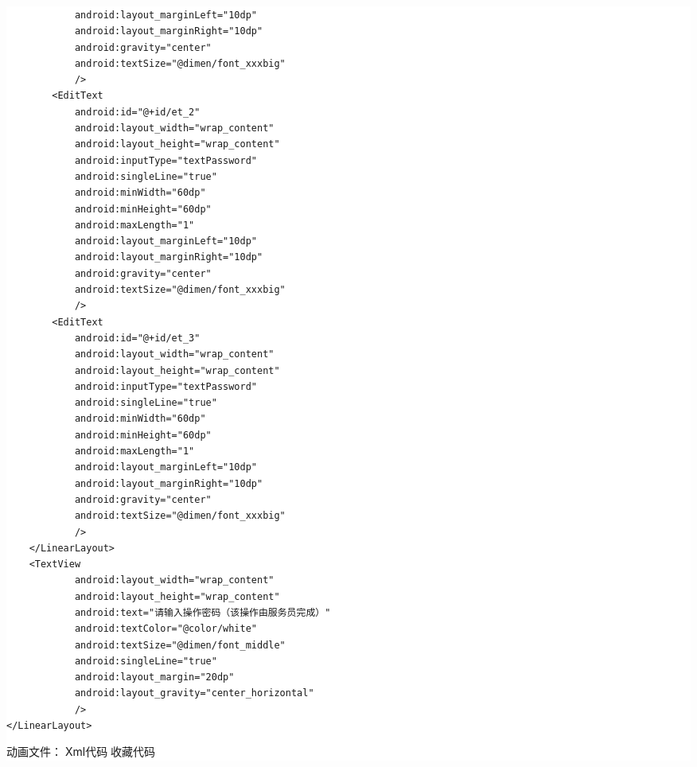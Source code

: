                 android:layout_marginLeft="10dp"  
                android:layout_marginRight="10dp"  
                android:gravity="center"  
                android:textSize="@dimen/font_xxxbig"  
                />  
            <EditText   
                android:id="@+id/et_2"  
                android:layout_width="wrap_content"  
                android:layout_height="wrap_content"   
                android:inputType="textPassword"  
                android:singleLine="true"  
                android:minWidth="60dp"  
                android:minHeight="60dp"  
                android:maxLength="1"  
                android:layout_marginLeft="10dp"  
                android:layout_marginRight="10dp"  
                android:gravity="center"  
                android:textSize="@dimen/font_xxxbig"  
                />  
            <EditText   
                android:id="@+id/et_3"  
                android:layout_width="wrap_content"  
                android:layout_height="wrap_content"   
                android:inputType="textPassword"  
                android:singleLine="true"  
                android:minWidth="60dp"  
                android:minHeight="60dp"  
                android:maxLength="1"  
                android:layout_marginLeft="10dp"  
                android:layout_marginRight="10dp"  
                android:gravity="center"  
                android:textSize="@dimen/font_xxxbig"  
                />  
        </LinearLayout>  
        <TextView  
                android:layout_width="wrap_content"  
                android:layout_height="wrap_content"  
                android:text="请输入操作密码（该操作由服务员完成）"  
                android:textColor="@color/white"  
                android:textSize="@dimen/font_middle"  
                android:singleLine="true"  
                android:layout_margin="20dp"  
                android:layout_gravity="center_horizontal"  
                />  
    </LinearLayout>  


动画文件： 
Xml代码  收藏代码
    <style name="PopupAnimationFromTop" parent="android:Animation"  mce_bogus="1" >  
            <item name="android:windowEnterAnimation">@anim/anim_top_in</item>  
            <item name="android:windowExitAnimation">@anim/anim_top_out</item>  
        </style>  
